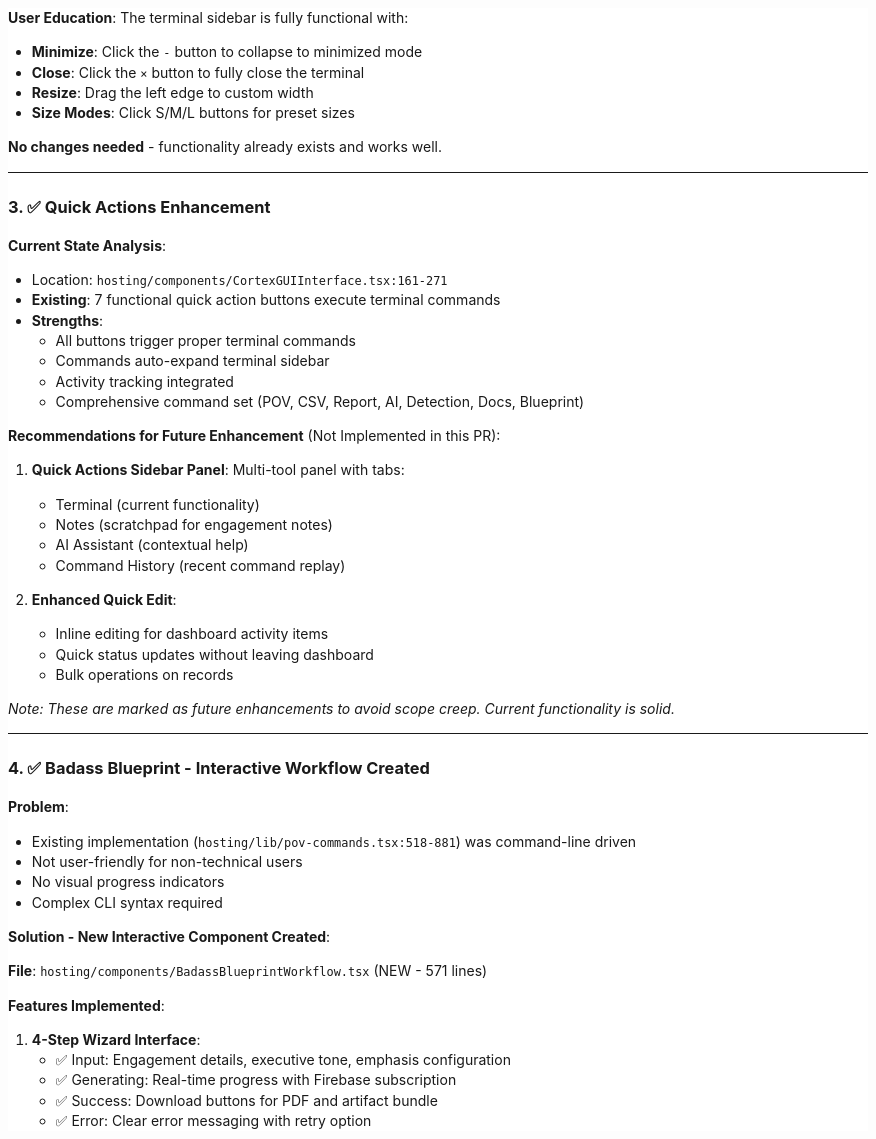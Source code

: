 **User Education**:
The terminal sidebar is fully functional with:
- **Minimize**: Click the `-` button to collapse to minimized mode
- **Close**: Click the `×` button to fully close the terminal
- **Resize**: Drag the left edge to custom width
- **Size Modes**: Click S/M/L buttons for preset sizes

**No changes needed** - functionality already exists and works well.

---

### 3. ✅ Quick Actions Enhancement

**Current State Analysis**:
- Location: `hosting/components/CortexGUIInterface.tsx:161-271`
- **Existing**: 7 functional quick action buttons execute terminal commands
- **Strengths**:
  - All buttons trigger proper terminal commands
  - Commands auto-expand terminal sidebar
  - Activity tracking integrated
  - Comprehensive command set (POV, CSV, Report, AI, Detection, Docs, Blueprint)

**Recommendations for Future Enhancement** (Not Implemented in this PR):
1. **Quick Actions Sidebar Panel**: Multi-tool panel with tabs:
   - Terminal (current functionality)
   - Notes (scratchpad for engagement notes)
   - AI Assistant (contextual help)
   - Command History (recent command replay)

2. **Enhanced Quick Edit**:
   - Inline editing for dashboard activity items
   - Quick status updates without leaving dashboard
   - Bulk operations on records

*Note: These are marked as future enhancements to avoid scope creep. Current functionality is solid.*

---

### 4. ✅ Badass Blueprint - Interactive Workflow Created

**Problem**:
- Existing implementation (`hosting/lib/pov-commands.tsx:518-881`) was command-line driven
- Not user-friendly for non-technical users
- No visual progress indicators
- Complex CLI syntax required

**Solution - New Interactive Component Created**:

**File**: `hosting/components/BadassBlueprintWorkflow.tsx` (NEW - 571 lines)

**Features Implemented**:
1. **4-Step Wizard Interface**:
   - ✅ Input: Engagement details, executive tone, emphasis configuration
   - ✅ Generating: Real-time progress with Firebase subscription
   - ✅ Success: Download buttons for PDF and artifact bundle
   - ✅ Error: Clear error messaging with retry option
